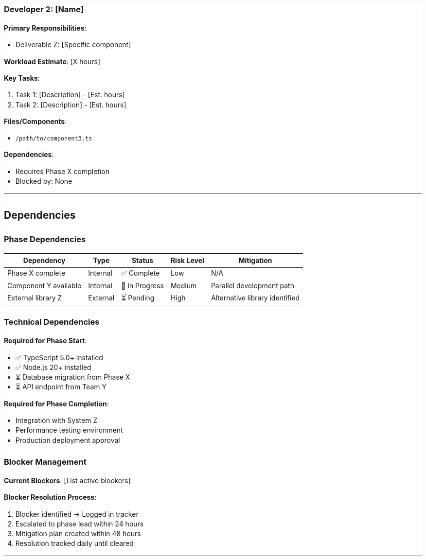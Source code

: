 ### Developer 2: [Name]

**Primary Responsibilities**:
- Deliverable Z: [Specific component]

**Workload Estimate**: [X hours]

**Key Tasks**:
1. Task 1: [Description] - [Est. hours]
2. Task 2: [Description] - [Est. hours]

**Files/Components**:
- `/path/to/component3.ts`

**Dependencies**:
- Requires Phase X completion
- Blocked by: None

---

## Dependencies

### Phase Dependencies

| Dependency | Type | Status | Risk Level | Mitigation |
|-----------|------|--------|------------|------------|
| Phase X complete | Internal | ✅ Complete | Low | N/A |
| Component Y available | Internal | 🔄 In Progress | Medium | Parallel development path |
| External library Z | External | ⏳ Pending | High | Alternative library identified |

### Technical Dependencies

**Required for Phase Start**:
- ✅ TypeScript 5.0+ installed
- ✅ Node.js 20+ installed
- ⏳ Database migration from Phase X
- ⏳ API endpoint from Team Y

**Required for Phase Completion**:
- Integration with System Z
- Performance testing environment
- Production deployment approval

### Blocker Management

**Current Blockers**: [List active blockers]

**Blocker Resolution Process**:
1. Blocker identified → Logged in tracker
2. Escalated to phase lead within 24 hours
3. Mitigation plan created within 48 hours
4. Resolution tracked daily until cleared

---